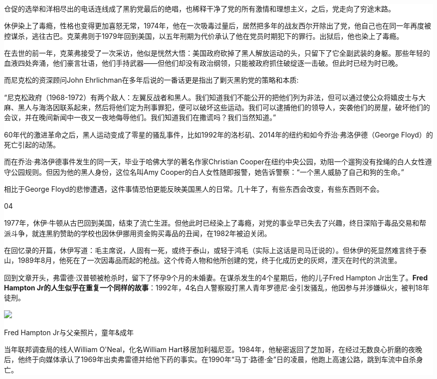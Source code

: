   

仓促的选举和洋相尽出的电话连线成了黑豹党最后的绝唱，也稀释干净了党的所有激情和理想主义，之后，党走向了穷途末路。

  

休伊染上了毒瘾，性格也变得更加喜怒无常，1974年，他在一次吸毒过量后，居然把多年的战友西尔开除出了党，他自己也在同一年再度被控谋杀，逃往古巴。克莱弗则于1979年回到美国，以五年刑期为代价承认了他在党员时期犯下的罪行。出狱后，他也染上了毒瘾。

  

在去世的前一年，克莱弗接受了一次采访，他似是恍然大悟：美国政府砍掉了黑人解放运动的头，只留下了它全副武装的身躯。那些年轻的血液四处奔涌，他们豪言壮语，他们手持武器——但他们却没有政治纲领，只能被政府抓住破绽逐一击破。但此时已经为时已晚。

  

而尼克松的资深顾问John Ehrlichman在多年后说的一番话更是指出了剿灭黑豹党的策略和本质:

  

“尼克松政府（1968-1972）有两个敌人：左翼反战者和黑人。我们知道我们不能公开的把他们列为非法，但可以通过使公众将嬉皮士与大麻、黑人与海洛因联系起来，然后将他们定为刑事罪犯，便可以破坏这些运动。我们可以逮捕他们的领导人，突袭他们的房屋，破坏他们的会议，并在晚间新闻中一夜又一夜地侮辱他们。我们知道我们在撒谎吗？我们当然知道。”

  

60年代的激进革命之后，黑人运动变成了零星的骚乱事件，比如1992年的洛杉矶、2014年的纽约和如今乔治·弗洛伊德（George Floyd）的死亡引起的动荡。

  

而在乔治·弗洛伊德事件发生的同一天，毕业于哈佛大学的著名作家Christian Cooper在纽约中央公园，劝阻一个遛狗没有拴绳的白人女性遵守公园规则。但因为他的黑人身份，这位名叫Amy Cooper的白人女性随即报警，她告诉警察：“一个黑人威胁了自己和狗的生命。”

  

相比于George Floyd的悲惨遭遇，这件事情恐怕更能反映美国黑人的日常。几十年了，有些东西会改变，有些东西则不会。

  

  

  

04

  

  

  

1977年，休伊·牛顿从古巴回到美国，结束了流亡生涯。但他此时已经染上了毒瘾，对党的事业早已失去了兴趣，终日深陷于毒品交易和帮派斗争，就连黑豹赞助的学校也因休伊挪用资金购买毒品的丑闻，在1982年被迫关闭。

  

在回忆录的开篇，休伊写道：毛主席说，人固有一死，或终于泰山，或轻于鸿毛（实际上这话是司马迁说的）。但休伊的死显然难言终于泰山，1989年8月，他死在了一次因毒品而起的枪战。这个传奇人物和他所创建的党，终于化成历史的灰烬，湮灭在时代的洪流里。

  

回到文章开头，弗雷德·汉普顿被枪杀时，留下了怀孕9个月的未婚妻。在谋杀发生的4个星期后，他的儿子Fred Hampton Jr出生了。**Fred Hampton Jr的人生似乎在重复一个同样的故事**：1992年，4名白人警察殴打黑人青年罗德尼·金引发骚乱，他因参与并涉嫌纵火，被判18年徒刑。

  

![](https://images.weserv.nl/?url=https%3A//mmbiz.qpic.cn/mmbiz_jpg/Qlicia9UDrZ8PUjCFU1nrZK6Ao6R4raic4duNLZrEDf1JJnTZSBxfnQ34HJRA5jFYiae64icgbVKzvng3UTWweLZMAg/640%3Fwx_fmt%3Djpeg)

Fred Hampton Jr与父亲照片，童年&成年  

  

当年联邦调查局的线人William O'Neal，化名William Hart移居加利福尼亚。1984年，他秘密返回了芝加哥，在经过无数良心折磨的夜晚后，他终于向媒体承认了1969年出卖弗雷德并给他下药的事实。在1990年“马丁·路德·金”日的凌晨，他跑上高速公路，跳到车流中自杀身亡。
